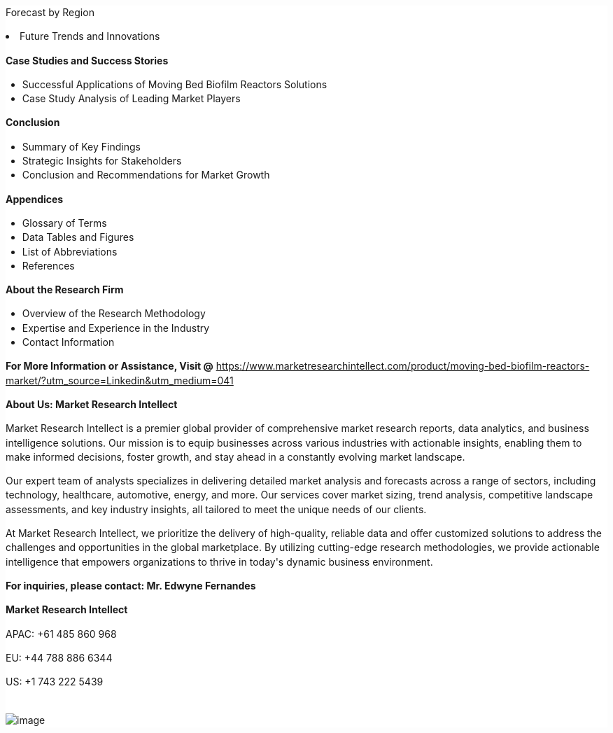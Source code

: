 Forecast by Region</li><li>Future Trends and Innovations</li></ul><p><strong>Case Studies and Success Stories</strong></p><ul><li>Successful Applications of Moving Bed Biofilm Reactors Solutions</li><li>Case Study Analysis of Leading Market Players</li></ul><p><strong>Conclusion</strong></p><ul><li>Summary of Key Findings</li><li>Strategic Insights for Stakeholders</li><li>Conclusion and Recommendations for Market Growth</li></ul><p><strong>Appendices</strong></p><ul><li>Glossary of Terms</li><li>Data Tables and Figures</li><li>List of Abbreviations</li><li>References</li></ul><p><strong>About the Research Firm</strong></p><ul><li>Overview of the Research Methodology</li><li>Expertise and Experience in the Industry</li><li>Contact Information</li></ul></div><div class="article-main__content" data-test-id="publishing-text-block"><p><span class="font-[700]"><strong>For More Information or Assistance, Visit @</strong>&nbsp;<a href="https://www.marketresearchintellect.com/product/moving-bed-biofilm-reactors-market/?utm_source=Linkedin&utm_medium=041">https://www.marketresearchintellect.com/product/moving-bed-biofilm-reactors-market/?utm_source=Linkedin&utm_medium=041</a></span></p><p><strong>About Us: Market Research Intellect</strong></p><p>Market Research Intellect is a premier global provider of comprehensive market research reports, data analytics, and business intelligence solutions. Our mission is to equip businesses across various industries with actionable insights, enabling them to make informed decisions, foster growth, and stay ahead in a constantly evolving market landscape.</p><p>Our expert team of analysts specializes in delivering detailed market analysis and forecasts across a range of sectors, including technology, healthcare, automotive, energy, and more. Our services cover market sizing, trend analysis, competitive landscape assessments, and key industry insights, all tailored to meet the unique needs of our clients.</p><p>At Market Research Intellect, we prioritize the delivery of high-quality, reliable data and offer customized solutions to address the challenges and opportunities in the global marketplace. By utilizing cutting-edge research methodologies, we provide actionable intelligence that empowers organizations to thrive in today's dynamic business environment.</p><p><strong>For inquiries, please contact: Mr. Edwyne Fernandes</strong></p><p><strong>Market Research Intellect</strong></p><p>APAC: +61 485 860 968</p><p>EU: +44 788 886 6344</p><p>US: +1 743 222 5439</p></div><div class="article-main__content" data-test-id="publishing-text-block">&nbsp;</div>
![image](https://github.com/user-attachments/assets/ce220d9d-2bd5-4dfc-9700-aa491ff0f592)
